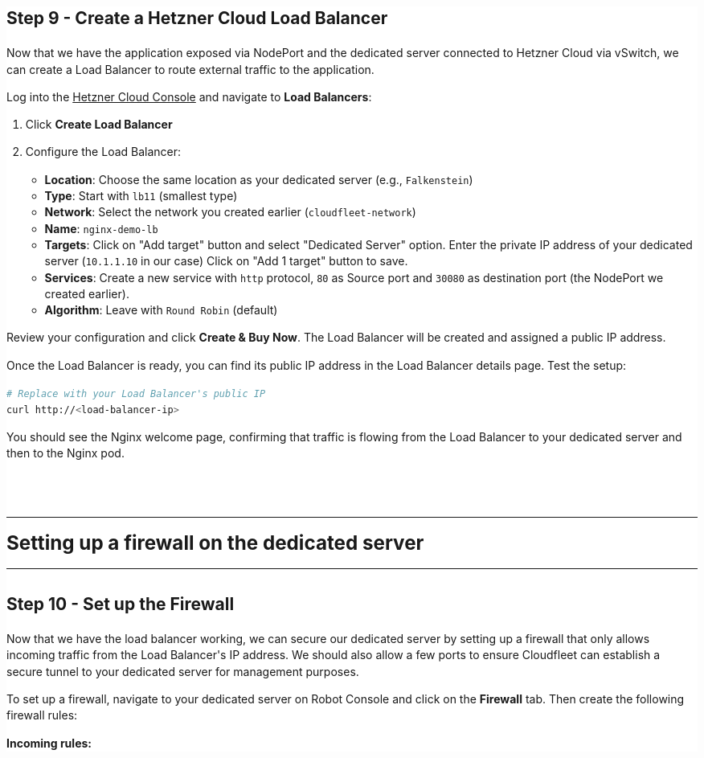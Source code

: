## Step 9 - Create a Hetzner Cloud Load Balancer

Now that we have the application exposed via NodePort and the dedicated server connected to Hetzner Cloud via vSwitch, we can create a Load Balancer to route external traffic to the application.

Log into the [Hetzner Cloud Console](https://console.hetzner.cloud) and navigate to **Load Balancers**:

1. Click **Create Load Balancer**

2. Configure the Load Balancer:

    - **Location**: Choose the same location as your dedicated server (e.g., `Falkenstein`)
    - **Type**: Start with `lb11` (smallest type)
    - **Network**: Select the network you created earlier (`cloudfleet-network`)
    - **Name**: `nginx-demo-lb`
    - **Targets**: Click on "Add target" button and select "Dedicated Server" option. Enter the private IP address of your dedicated server (`10.1.1.10` in our case) Click on "Add 1 target" button to save.
    - **Services**: Create a new service with `http` protocol, `80` as Source port and `30080` as destination port (the NodePort we created earlier).
    - **Algorithm**: Leave with `Round Robin` (default)

Review your configuration and click **Create & Buy Now**. The Load Balancer will be created and assigned a public IP address.

Once the Load Balancer is ready, you can find its public IP address in the Load Balancer details page. Test the setup:

```bash
# Replace with your Load Balancer's public IP
curl http://<load-balancer-ip>
```

You should see the Nginx welcome page, confirming that traffic is flowing from the Load Balancer to your dedicated server and then to the Nginx pod.

<br><br>

-----------

<a id="setting-up-a-firewall-on-the-dedicated-server"></a>
<big><big><big><b>Setting up a firewall on the dedicated server</b></big></big></big>

-----------

## Step 10 - Set up the Firewall

Now that we have the load balancer working, we can secure our dedicated server by setting up a firewall that only allows incoming traffic from the Load Balancer's IP address. We should also allow a few ports to ensure Cloudfleet can establish a secure tunnel to your dedicated server for management purposes.

To set up a firewall, navigate to your dedicated server on Robot Console and click on the **Firewall** tab. Then create the following firewall rules:

**Incoming rules:**
